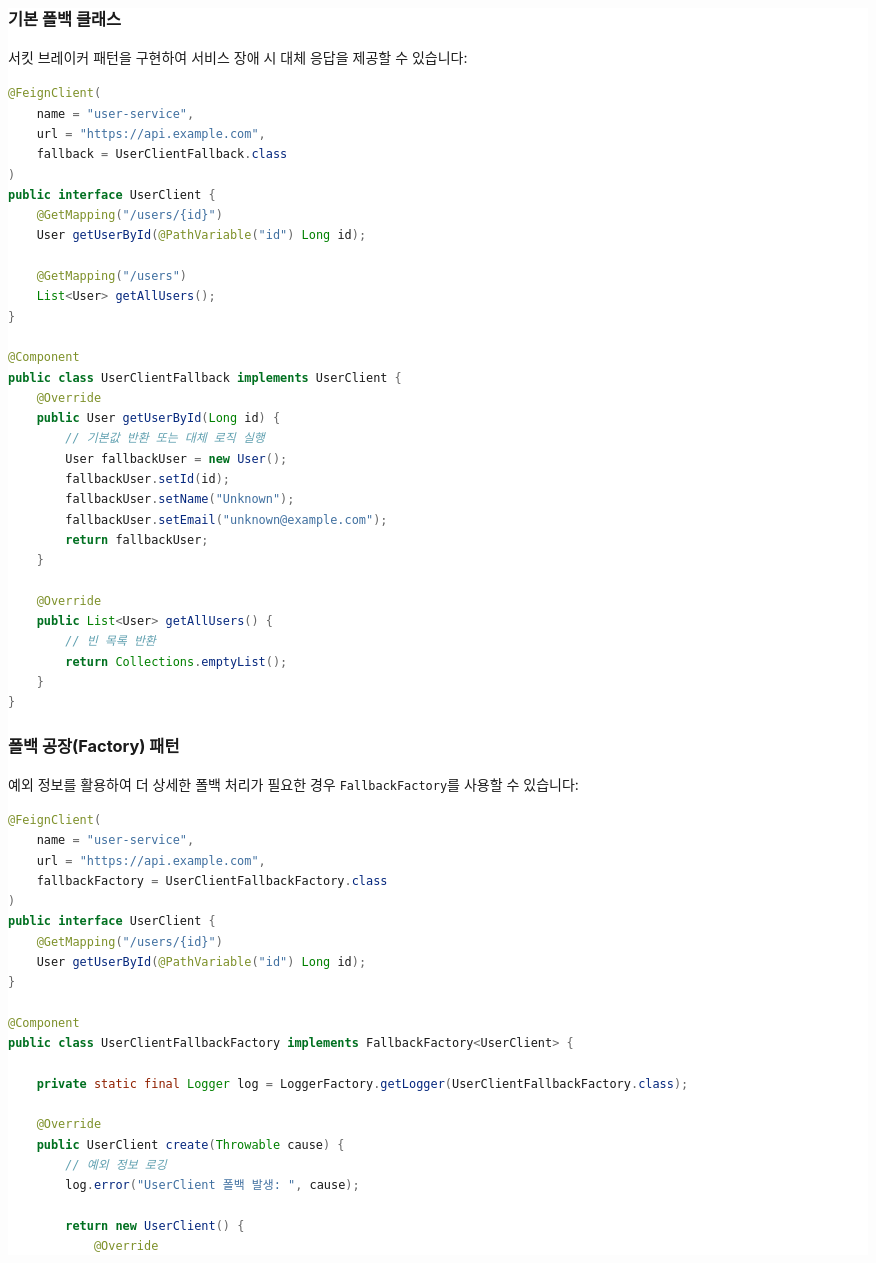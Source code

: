 ### 기본 폴백 클래스

서킷 브레이커 패턴을 구현하여 서비스 장애 시 대체 응답을 제공할 수 있습니다:

```java
@FeignClient(
    name = "user-service",
    url = "https://api.example.com",
    fallback = UserClientFallback.class
)
public interface UserClient {
    @GetMapping("/users/{id}")
    User getUserById(@PathVariable("id") Long id);

    @GetMapping("/users")
    List<User> getAllUsers();
}

@Component
public class UserClientFallback implements UserClient {
    @Override
    public User getUserById(Long id) {
        // 기본값 반환 또는 대체 로직 실행
        User fallbackUser = new User();
        fallbackUser.setId(id);
        fallbackUser.setName("Unknown");
        fallbackUser.setEmail("unknown@example.com");
        return fallbackUser;
    }

    @Override
    public List<User> getAllUsers() {
        // 빈 목록 반환
        return Collections.emptyList();
    }
}
```

### 폴백 공장(Factory) 패턴

예외 정보를 활용하여 더 상세한 폴백 처리가 필요한 경우 `FallbackFactory`를 사용할 수 있습니다:

```java
@FeignClient(
    name = "user-service",
    url = "https://api.example.com",
    fallbackFactory = UserClientFallbackFactory.class
)
public interface UserClient {
    @GetMapping("/users/{id}")
    User getUserById(@PathVariable("id") Long id);
}

@Component
public class UserClientFallbackFactory implements FallbackFactory<UserClient> {

    private static final Logger log = LoggerFactory.getLogger(UserClientFallbackFactory.class);

    @Override
    public UserClient create(Throwable cause) {
        // 예외 정보 로깅
        log.error("UserClient 폴백 발생: ", cause);

        return new UserClient() {
            @Override
```